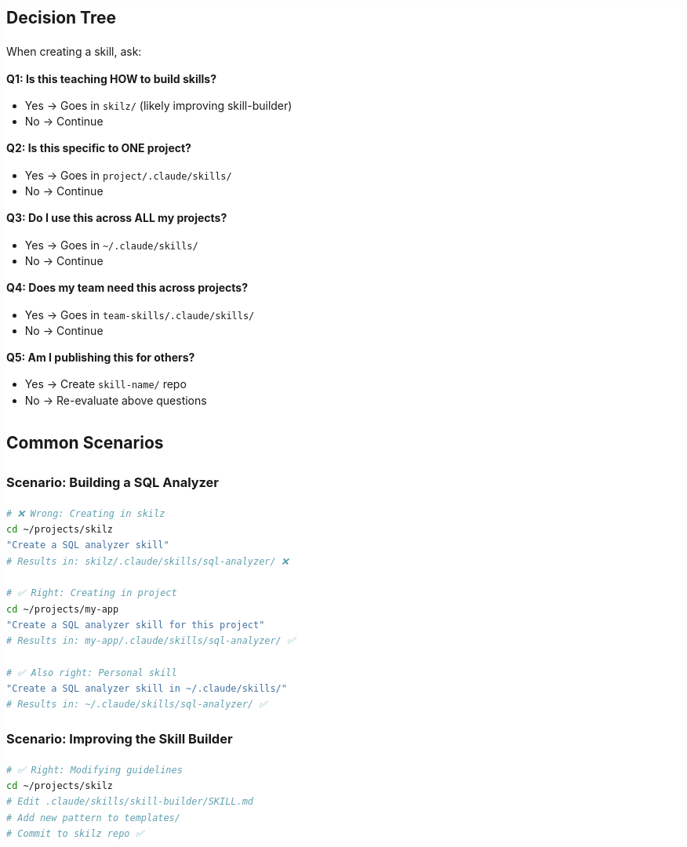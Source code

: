## Decision Tree

When creating a skill, ask:

**Q1: Is this teaching HOW to build skills?**
- Yes → Goes in `skilz/` (likely improving skill-builder)
- No → Continue

**Q2: Is this specific to ONE project?**
- Yes → Goes in `project/.claude/skills/`
- No → Continue

**Q3: Do I use this across ALL my projects?**
- Yes → Goes in `~/.claude/skills/`
- No → Continue

**Q4: Does my team need this across projects?**
- Yes → Goes in `team-skills/.claude/skills/`
- No → Continue

**Q5: Am I publishing this for others?**
- Yes → Create `skill-name/` repo
- No → Re-evaluate above questions

## Common Scenarios

### Scenario: Building a SQL Analyzer

```bash
# ❌ Wrong: Creating in skilz
cd ~/projects/skilz
"Create a SQL analyzer skill"
# Results in: skilz/.claude/skills/sql-analyzer/ ❌

# ✅ Right: Creating in project
cd ~/projects/my-app
"Create a SQL analyzer skill for this project"
# Results in: my-app/.claude/skills/sql-analyzer/ ✅

# ✅ Also right: Personal skill
"Create a SQL analyzer skill in ~/.claude/skills/"
# Results in: ~/.claude/skills/sql-analyzer/ ✅
```

### Scenario: Improving the Skill Builder

```bash
# ✅ Right: Modifying guidelines
cd ~/projects/skilz
# Edit .claude/skills/skill-builder/SKILL.md
# Add new pattern to templates/
# Commit to skilz repo ✅
```
